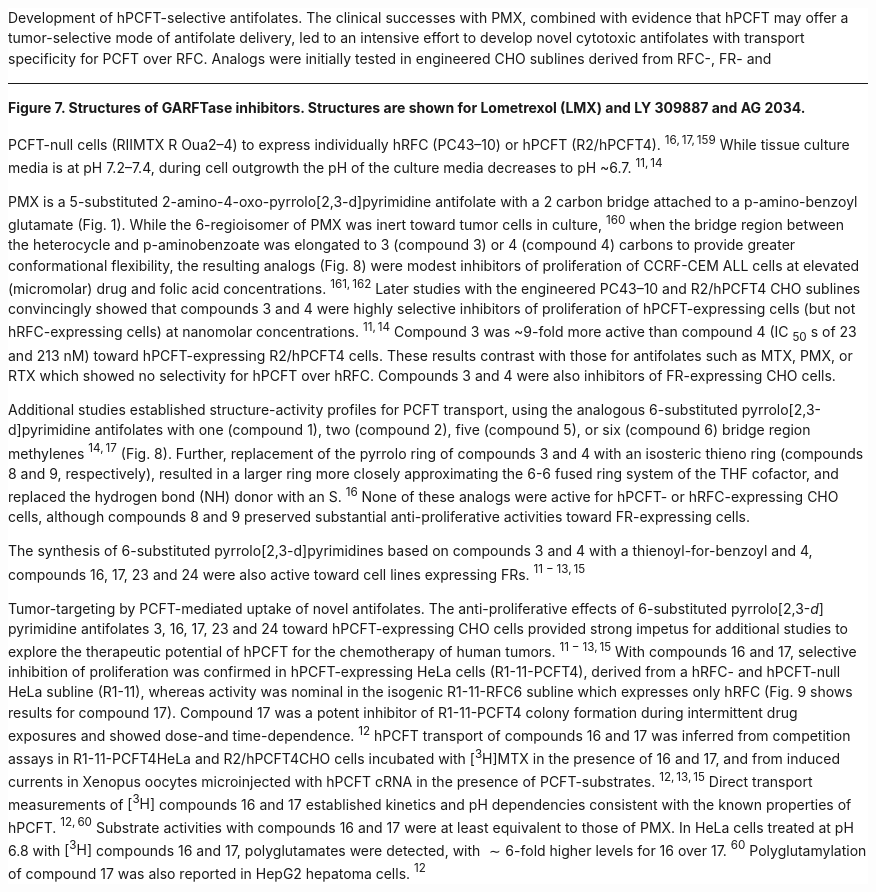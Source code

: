 Development of hPCFT-selective antifolates. The clinical successes with PMX, combined with evidence that hPCFT may offer a tumor-selective mode of antifolate delivery, led to an intensive effort to develop novel cytotoxic antifolates with transport specificity for PCFT over RFC. Analogs were initially tested in engineered CHO sublines derived from RFC-, FR- and

---

**Figure 7. Structures of GARFTase inhibitors. Structures are shown for Lometrexol (LMX) and LY 309887 and AG 2034.**

PCFT-null cells (RIIMTX R Oua2–4) to express individually hRFC (PC43–10) or hPCFT (R2/hPCFT4). ${ }^{16,17,159}$ While tissue culture media is at pH 7.2–7.4, during cell outgrowth the pH of the culture media decreases to pH ~6.7. ${ }^{11,14}$

PMX is a 5-substituted 2-amino-4-oxo-pyrrolo[2,3-d]pyrimidine antifolate with a 2 carbon bridge attached to a p-amino-benzoyl glutamate (Fig. 1). While the 6-regioisomer of PMX was inert toward tumor cells in culture, ${ }^{160}$ when the bridge region between the heterocycle and p-aminobenzoate was elongated to 3 (compound 3) or 4 (compound 4) carbons to provide greater conformational flexibility, the resulting analogs (Fig. 8) were modest inhibitors of proliferation of CCRF-CEM ALL cells at elevated (micromolar) drug and folic acid concentrations. ${ }^{161,162}$ Later studies with the engineered PC43–10 and R2/hPCFT4 CHO sublines convincingly showed that compounds 3 and 4 were highly selective inhibitors of proliferation of hPCFT-expressing cells (but not hRFC-expressing cells) at nanomolar concentrations. ${ }^{11,14}$ Compound 3 was ~9-fold more active than compound 4 (IC ${ }_{50}$ s of 23 and 213 nM) toward hPCFT-expressing R2/hPCFT4 cells. These results contrast with those for antifolates such as MTX, PMX, or RTX which showed no selectivity for hPCFT over hRFC. Compounds 3 and 4 were also inhibitors of FR-expressing CHO cells.

Additional studies established structure-activity profiles for PCFT transport, using the analogous 6-substituted pyrrolo[2,3-d]pyrimidine antifolates with one (compound 1), two (compound 2), five (compound 5), or six (compound 6) bridge region methylenes ${ }^{14,17}$ (Fig. 8). Further, replacement of the pyrrolo ring of compounds 3 and 4 with an isosteric thieno ring (compounds 8 and 9, respectively), resulted in a larger ring more closely approximating the 6-6 fused ring system of the THF cofactor, and replaced the hydrogen bond (NH) donor with an S. ${ }^{16}$ None of these analogs were active for hPCFT- or hRFC-expressing CHO cells, although compounds 8 and 9 preserved substantial anti-proliferative activities toward FR-expressing cells.

The synthesis of 6-substituted pyrrolo[2,3-d]pyrimidines based on compounds 3 and 4 with a thienoyl-for-benzoyl
and 4, compounds 16, 17, 23 and 24 were also active toward cell lines expressing FRs. ${ }^{11-13,15}$

Tumor-targeting by PCFT-mediated uptake of novel antifolates. The anti-proliferative effects of 6-substituted pyrrolo[2,3-$d$] pyrimidine antifolates 3, 16, 17, 23 and 24 toward hPCFT-expressing CHO cells provided strong impetus for additional studies to explore the therapeutic potential of hPCFT for the chemotherapy of human tumors. ${ }^{11-13,15}$ With compounds 16 and 17, selective inhibition of proliferation was confirmed in hPCFT-expressing HeLa cells (R1-11-PCFT4), derived from a hRFC- and hPCFT-null HeLa subline (R1-11), whereas activity was nominal in the isogenic R1-11-RFC6 subline which expresses only hRFC (Fig. 9 shows results for compound 17). Compound 17 was a potent inhibitor of R1-11-PCFT4 colony formation during intermittent drug exposures and showed dose-and time-dependence. ${ }^{12}$ hPCFT transport of compounds 16 and 17 was inferred from competition assays in R1-11-PCFT4HeLa and R2/hPCFT4CHO cells incubated with $[^{3} \mathrm{H}] \mathrm{MTX}$ in the presence of 16 and 17, and from induced currents in Xenopus oocytes microinjected with hPCFT cRNA in the presence of PCFT-substrates. ${ }^{12,13,15}$ Direct transport measurements of $[^{3} \mathrm{H}]$ compounds 16 and 17 established kinetics and pH dependencies consistent with the known properties of hPCFT. ${ }^{12,60}$ Substrate activities with compounds 16 and 17 were at least equivalent to those of PMX. In HeLa cells treated at pH 6.8 with $[^{3} \mathrm{H}]$ compounds 16 and 17, polyglutamates were detected, with $\sim 6$-fold higher levels for 16 over 17. ${ }^{60}$ Polyglutamylation of compound 17 was also reported in HepG2 hepatoma cells. ${ }^{12}$
